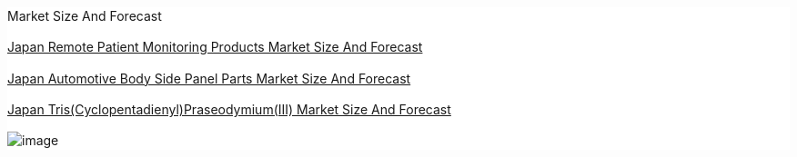 Market Size And Forecast</a></p><p><a href="https://github.com/Ankit19021994/Data-SP/blob/main/Remote-Patient-Monitoring-Products-Market/Remote-Patient-Monitoring-Products-Market.md">Japan Remote Patient Monitoring Products Market Size And Forecast</a></p><p><a href="https://github.com/Ankit19021994/Data-SP/blob/main/Automotive-Body-Side-Panel-Parts-Market/Automotive-Body-Side-Panel-Parts-Market.md">Japan Automotive Body Side Panel Parts Market Size And Forecast</a></p><p><a href="https://github.com/Ankit19021994/Data-SP/blob/main/Tris(Cyclopentadienyl)Praseodymium(III)-Market/Tris(Cyclopentadienyl)Praseodymium(III)-Market.md">Japan Tris(Cyclopentadienyl)Praseodymium(III) Market Size And Forecast</a></p>
![image](https://github.com/user-attachments/assets/0577d240-8724-4343-857c-6a27f02dd1aa)
